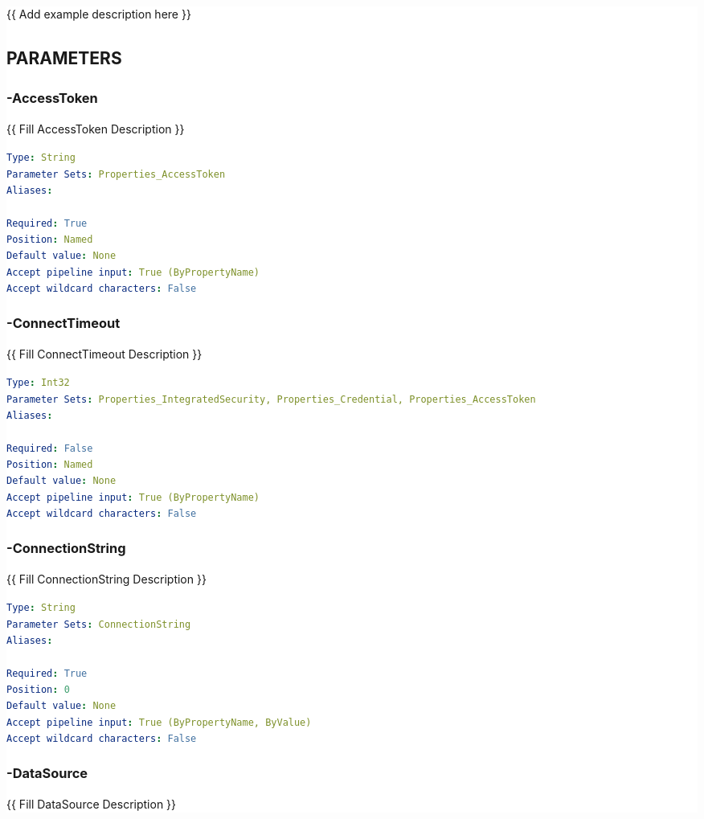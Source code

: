 {{ Add example description here }}

## PARAMETERS

### -AccessToken
{{ Fill AccessToken Description }}

```yaml
Type: String
Parameter Sets: Properties_AccessToken
Aliases:

Required: True
Position: Named
Default value: None
Accept pipeline input: True (ByPropertyName)
Accept wildcard characters: False
```

### -ConnectTimeout
{{ Fill ConnectTimeout Description }}

```yaml
Type: Int32
Parameter Sets: Properties_IntegratedSecurity, Properties_Credential, Properties_AccessToken
Aliases:

Required: False
Position: Named
Default value: None
Accept pipeline input: True (ByPropertyName)
Accept wildcard characters: False
```

### -ConnectionString
{{ Fill ConnectionString Description }}

```yaml
Type: String
Parameter Sets: ConnectionString
Aliases:

Required: True
Position: 0
Default value: None
Accept pipeline input: True (ByPropertyName, ByValue)
Accept wildcard characters: False
```

### -DataSource
{{ Fill DataSource Description }}
